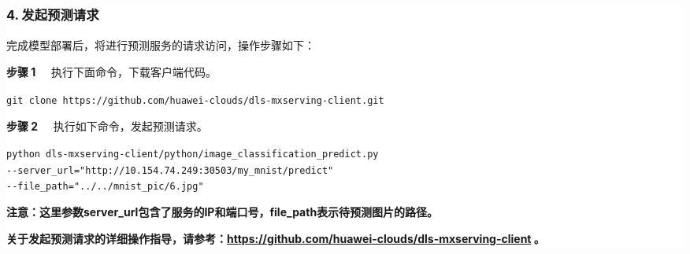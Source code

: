
### 4. 发起预测请求
完成模型部署后，将进行预测服务的请求访问，操作步骤如下：

**步骤 1**  &#160; &#160; 执行下面命令，下载客户端代码。

    git clone https://github.com/huawei-clouds/dls-mxserving-client.git

**步骤 2**  &#160; &#160; 执行如下命令，发起预测请求。
```
python dls-mxserving-client/python/image_classification_predict.py    
--server_url="http://10.154.74.249:30503/my_mnist/predict"   
--file_path="../../mnist_pic/6.jpg"
```
**注意：这里参数server_url包含了服务的IP和端口号，file\_path表示待预测图片的路径。**

**关于发起预测请求的详细操作指导，请参考：https://github.com/huawei-clouds/dls-mxserving-client 。**
